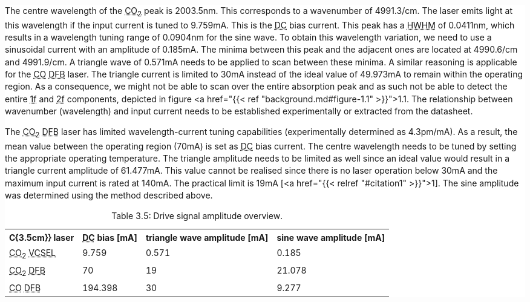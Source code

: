 The centre wavelength of the <abbr title="Carbon Dioxide">CO<sub>2</sub></abbr> peak is 2003.5nm. This corresponds to a wavenumber of 4991.3/cm. The laser emits light at this wavelength if the input current is tuned to 9.759mA. This is the <abbr title="Direct Current">DC</abbr> bias current. This peak has a <abbr title="Half-Width-Half-Maximum">HWHM</abbr> of 0.0411nm, which results in a wavelength tuning range of 0.0904nm for the sine wave. To obtain this wavelength variation, we need to use a sinusoidal current with an amplitude of 0.185mA. The minima between this peak and the adjacent ones are located at 4990.6/cm and 4991.9/cm. A triangle wave of 0.571mA needs to be applied to scan between these minima. A similar reasoning is applicable for the <abbr title="Carbon Monoxide">CO</abbr> <abbr title="Distributed Feedback (Laser)">DFB</abbr> laser. The triangle current is limited to 30mA instead of the ideal value of 49.973mA to remain within the operating region. As a consequence, we might not be able to scan over the entire absorption peak and as such not be able to detect the entire <abbr title="First Order Harmonic">1f</abbr> and <abbr title="Second Order Harmonic">2f</abbr> components, depicted in figure <a href="{{< ref "background.md#figure-1.1" >}}">1.1</a>. The relationship between wavenumber (wavelength) and input current needs to be established experimentally or extracted from the datasheet. 

The <abbr title="Carbon Dioxide">CO<sub>2</sub></abbr> <abbr title="Distributed Feedback (Laser)">DFB</abbr> laser has limited wavelength-current tuning capabilities (experimentally determined as 4.3pm/mA). As a result, the mean value between the operating region (70mA) is set as <abbr title="Direct Current">DC</abbr> bias current. The centre wavelength needs to be tuned by setting the appropriate operating temperature. The triangle amplitude needs to be limited as well since an ideal value would result in a triangle current amplitude of 61.477mA. This value cannot be realised since there is no laser operation below 30mA and the maximum input current is rated at 140mA. The practical limit is 19mA [<a href="{{< relref "#citation1" >}}">1</a>]. The sine amplitude was determined using the method described above.

<table id="table-3.5">
<caption>Table 3.5: Drive signal amplitude overview.</caption>
<tr>
<th>C{3.5cm}}
laser</th>
<th><abbr title="Direct Current">DC</abbr> bias [mA]</th>
<th>triangle wave amplitude [mA]</th>
<th>sine wave amplitude [mA]</th>
</tr>
<tr>
<td><abbr title="Carbon Dioxide">CO<sub>2</sub></abbr> <abbr title="Vertical-Cavity Surface-Emitting Laser">VCSEL</abbr></td>
<td>9.759</td>
<td>0.571</td>
<td>0.185</td>
</tr>
<tr>
<td><abbr title="Carbon Dioxide">CO<sub>2</sub></abbr> <abbr title="Distributed Feedback (Laser)">DFB</abbr></td>
<td>70</td>
<td>19</td>
<td>21.078</td>
</tr>
<tr>
<td><abbr title="Carbon Monoxide">CO</abbr> <abbr title="Distributed Feedback (Laser)">DFB</abbr></td>
<td>194.398</td>
<td>30</td>
<td>9.277</td>
</tr>
</table>
